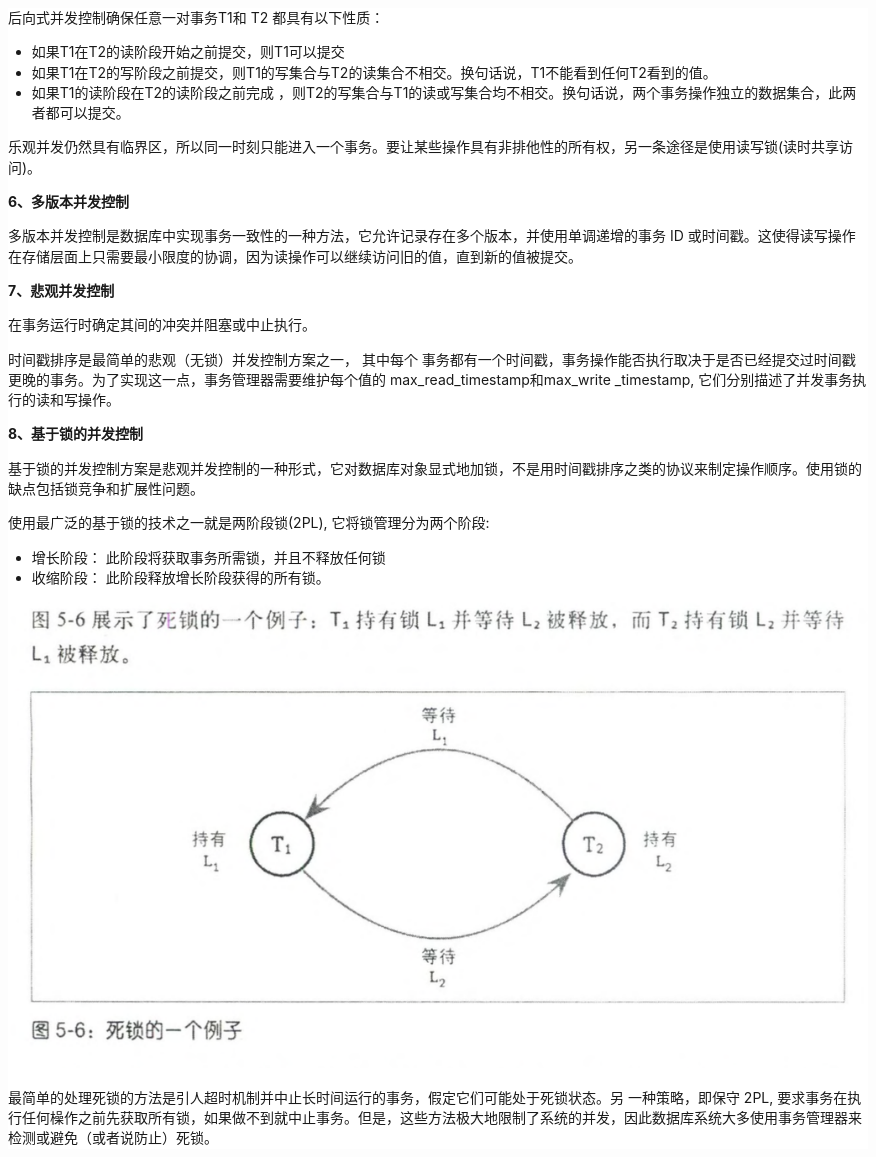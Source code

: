 
后向式并发控制确保任意一对事务T1和 T2 都具有以下性质：

- 如果T1在T2的读阶段开始之前提交，则T1可以提交
- 如果T1在T2的写阶段之前提交，则T1的写集合与T2的读集合不相交。换句话说，T1不能看到任何T2看到的值。
- 如果T1的读阶段在T2的读阶段之前完成 ，则T2的写集合与T1的读或写集合均不相交。换句话说，两个事务操作独立的数据集合，此两者都可以提交。

乐观并发仍然具有临界区，所以同一时刻只能进入一个事务。要让某些操作具有非排他性的所有权，另一条途径是使用读写锁(读时共享访问)。

**6、多版本并发控制**

多版本并发控制是数据库中实现事务一致性的一种方法，它允许记录存在多个版本，并使用单调递增的事务 ID 或时间戳。这使得读写操作在存储层面上只需要最小限度的协调，因为读操作可以继续访问旧的值，直到新的值被提交。

**7、悲观并发控制**

在事务运行时确定其间的冲突并阻塞或中止执行。

时间戳排序是最简单的悲观（无锁）并发控制方案之一， 其中每个 事务都有一个时间戳，事务操作能否执行取决于是否已经提交过时间戳更晚的事务。为了实现这一点，事务管理器需要维护每个值的 max_read_timestamp和max_write _timestamp, 它们分别描述了并发事务执行的读和写操作。

**8、基于锁的并发控制**

基于锁的并发控制方案是悲观并发控制的一种形式，它对数据库对象显式地加锁，不是用时间戳排序之类的协议来制定操作顺序。使用锁的缺点包括锁竞争和扩展性问题。

使用最广泛的基于锁的技术之一就是两阶段锁(2PL), 它将锁管理分为两个阶段:

- 增长阶段： 此阶段将获取事务所需锁，并且不释放任何锁
- 收缩阶段： 此阶段释放增长阶段获得的所有锁。

![Untitled](%E4%BA%8B%E5%8A%A1%E5%A4%84%E7%90%86%E4%B8%8E%E6%81%A2%E5%A4%8D%20d90c24215f3e4c78a318118e8e8118dc/Untitled%204.png)

最简单的处理死锁的方法是引人超时机制并中止长时间运行的事务，假定它们可能处于死锁状态。另 一种策略，即保守 2PL, 要求事务在执行任何橾作之前先获取所有锁，如果做不到就中止事务。但是，这些方法极大地限制了系统的并发，因此数据库系统大多使用事务管理器来检测或避免（或者说防止）死锁。
